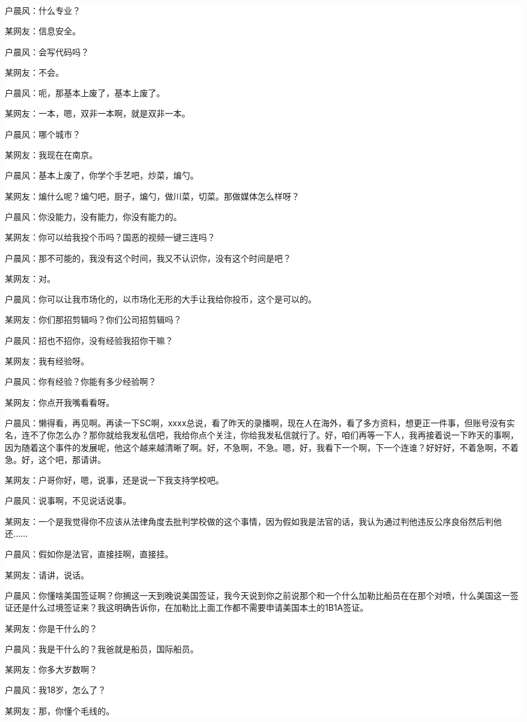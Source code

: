 户晨风：什么专业？

某网友：信息安全。

户晨风：会写代码吗？

某网友：不会。

户晨风：呃，那基本上废了，基本上废了。

某网友：一本，嗯，双非一本啊，就是双非一本。

户晨风：哪个城市？

某网友：我现在在南京。

户晨风：基本上废了，你学个手艺吧，炒菜，煸勺。

某网友：煸什么呢？煸勺吧，厨子，煸勺，做川菜，切菜。那做媒体怎么样呀？

户晨风：你没能力，没有能力，你没有能力的。

某网友：你可以给我投个币吗？国恶的视频一键三连吗？

户晨风：那不可能的，我没有这个时间，我又不认识你，没有这个时间是吧？

某网友：对。

户晨风：你可以让我市场化的，以市场化无形的大手让我给你投币，这个是可以的。

某网友：你们那招剪辑吗？你们公司招剪辑吗？

户晨风：招也不招你，没有经验我招你干嘛？

某网友：我有经验呀。

户晨风：你有经验？你能有多少经验啊？

某网友：你点开我嘴看看呀。

户晨风：懒得看，再见啊。再读一下SC啊，xxxx总说，看了昨天的录播啊，现在人在海外，看了多方资料，想更正一件事，但账号没有实名，连不了你怎么办？那你就给我发私信吧，我给你点个关注，你给我发私信就行了。好，咱们再等一下人，我再接着说一下昨天的事啊，因为随着这个事件的发展呢，他这个越来越清晰了啊。好，不急啊，不急。嗯，好，我看下一个啊，下一个连谁？好好好，不着急啊，不着急。好，这个吧，那请讲。

某网友：户哥你好，嗯，说事，还是说一下我支持学校吧。

户晨风：说事啊，不见说话说事。

某网友：一个是我觉得你不应该从法律角度去批判学校做的这个事情，因为假如我是法官的话，我认为通过判他违反公序良俗然后判他还……

户晨风：假如你是法官，直接挂啊，直接挂。

某网友：请讲，说话。

户晨风：你懂啥美国签证啊？你搁这一天到晚说美国签证，我今天说到你之前说那个和一个什么加勒比船员在在那个对喷，什么美国这一签证还是什么过境签证来？我这明确告诉你，在加勒比上面工作都不需要申请美国本土的1B1A签证。

某网友：你是干什么的？

户晨风：我是干什么的？我爸就是船员，国际船员。

某网友：你多大岁数啊？

户晨风：我18岁，怎么了？

某网友：那，你懂个毛线的。
